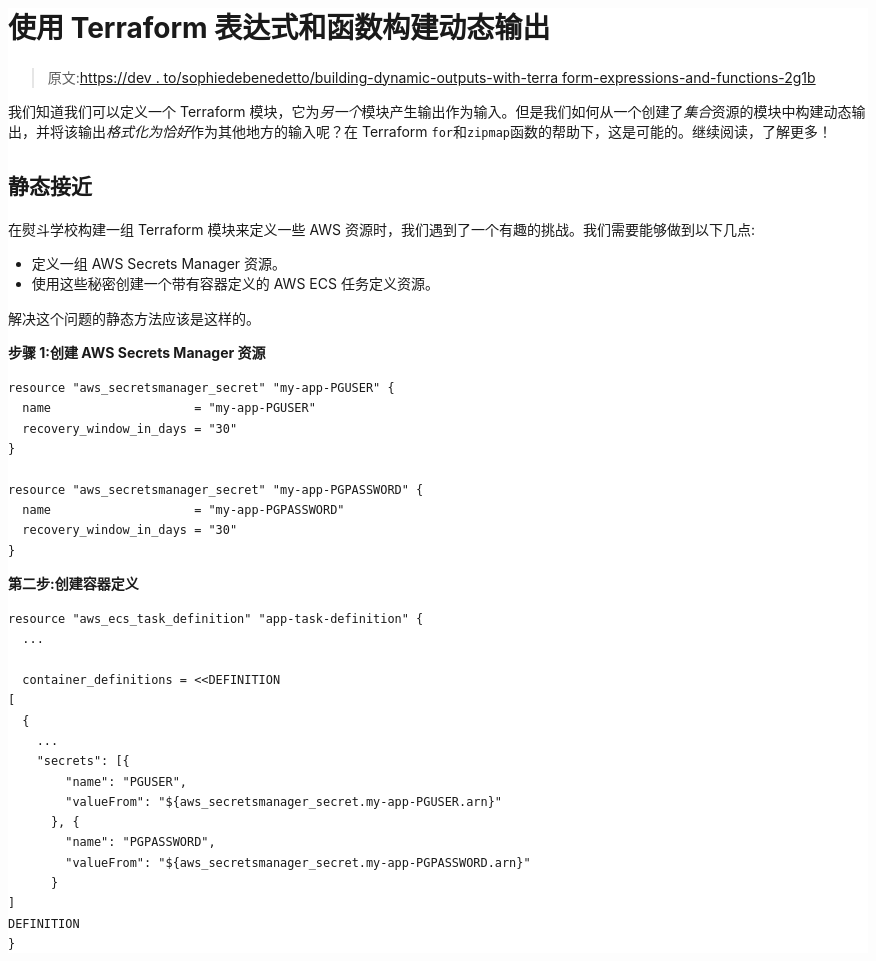 # 使用 Terraform 表达式和函数构建动态输出

> 原文:[https://dev . to/sophiedebenedetto/building-dynamic-outputs-with-terra form-expressions-and-functions-2g1b](https://dev.to/sophiedebenedetto/building-dynamic-outputs-with-terraform-expressions-and-functions-2g1b)

我们知道我们可以定义一个 Terraform 模块，它为*另一个*模块产生输出作为输入。但是我们如何从一个创建了*集合*资源的模块中构建动态输出，并将该输出*格式化为恰好*作为其他地方的输入呢？在 Terraform `for`和`zipmap`函数的帮助下，这是可能的。继续阅读，了解更多！

## [](#the-static-approach)静态接近

在熨斗学校构建一组 Terraform 模块来定义一些 AWS 资源时，我们遇到了一个有趣的挑战。我们需要能够做到以下几点:

*   定义一组 AWS Secrets Manager 资源。
*   使用这些秘密创建一个带有容器定义的 AWS ECS 任务定义资源。

解决这个问题的静态方法应该是这样的。

**步骤 1:创建 AWS Secrets Manager 资源**

```
resource "aws_secretsmanager_secret" "my-app-PGUSER" {
  name                    = "my-app-PGUSER"
  recovery_window_in_days = "30"
}

resource "aws_secretsmanager_secret" "my-app-PGPASSWORD" {
  name                    = "my-app-PGPASSWORD"
  recovery_window_in_days = "30"
} 
```

**第二步:创建容器定义**

```
resource "aws_ecs_task_definition" "app-task-definition" {
  ...

  container_definitions = <<DEFINITION
[
  {
    ...
    "secrets": [{
        "name": "PGUSER",
        "valueFrom": "${aws_secretsmanager_secret.my-app-PGUSER.arn}"
      }, {
        "name": "PGPASSWORD",
        "valueFrom": "${aws_secretsmanager_secret.my-app-PGPASSWORD.arn}"
      }
]
DEFINITION
} 
```
